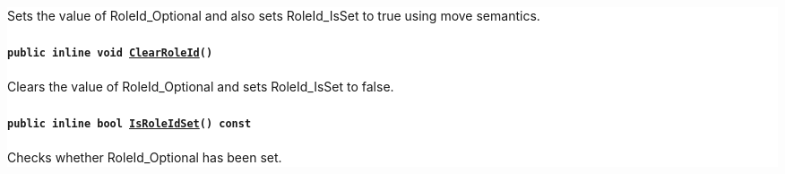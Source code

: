 Sets the value of RoleId_Optional and also sets RoleId_IsSet to true using move semantics.

#### `public inline void `[`ClearRoleId`](#structFRHAPI__PlayerPersonResponse_1a0e2d859a90de28ce4aa6bce422c66761)`()` <a id="structFRHAPI__PlayerPersonResponse_1a0e2d859a90de28ce4aa6bce422c66761"></a>

Clears the value of RoleId_Optional and sets RoleId_IsSet to false.

#### `public inline bool `[`IsRoleIdSet`](#structFRHAPI__PlayerPersonResponse_1a2cad8daa1a192c9602043e73967760e4)`() const` <a id="structFRHAPI__PlayerPersonResponse_1a2cad8daa1a192c9602043e73967760e4"></a>

Checks whether RoleId_Optional has been set.

